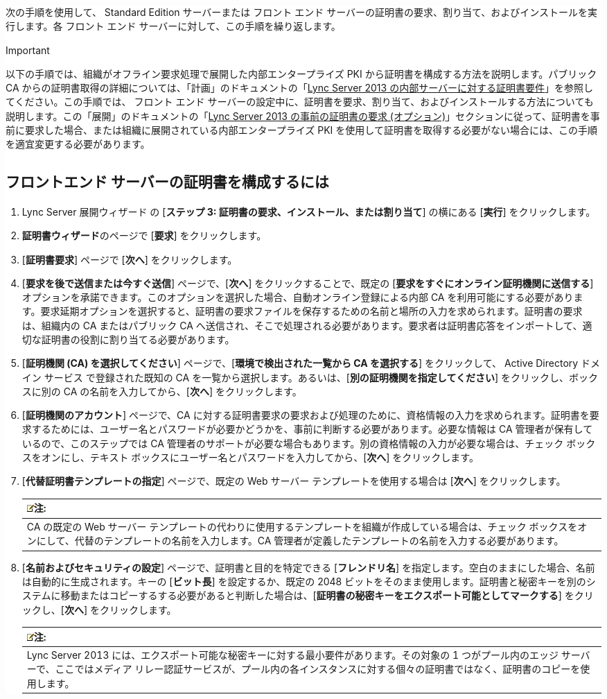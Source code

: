 次の手順を使用して、 Standard Edition サーバーまたは フロント エンド サーバーの証明書の要求、割り当て、およびインストールを実行します。各 フロント エンド サーバーに対して、この手順を繰り返します。


> [!IMPORTANT]
> 以下の手順では、組織がオフライン要求処理で展開した内部エンタープライズ PKI から証明書を構成する方法を説明します。パブリック CA からの証明書取得の詳細については、「計画」のドキュメントの「<A href="lync-server-2013-certificate-requirements-for-internal-servers.md">Lync Server 2013 の内部サーバーに対する証明書要件</A>」を参照してください。この手順では、 フロント エンド サーバーの設定中に、証明書を要求、割り当て、およびインストールする方法についても説明します。この「展開」のドキュメントの「<A href="lync-server-2013-request-certificates-in-advance-optional.md">Lync Server 2013 の事前の証明書の要求 (オプション)</A>」セクションに従って、証明書を事前に要求した場合、または組織に展開されている内部エンタープライズ PKI を使用して証明書を取得する必要がない場合には、この手順を適宜変更する必要があります。



## フロントエンド サーバーの証明書を構成するには

1.  Lync Server 展開ウィザード の \[**ステップ 3: 証明書の要求、インストール、または割り当て**\] の横にある \[**実行**\] をクリックします。

2.  **証明書ウィザード**のページで \[**要求**\] をクリックします。

3.  \[**証明書要求**\] ページで \[**次へ**\] をクリックします。

4.  \[**要求を後で送信または今すぐ送信**\] ページで、\[**次へ**\] をクリックすることで、既定の \[**要求をすぐにオンライン証明機関に送信する**\] オプションを承諾できます。このオプションを選択した場合、自動オンライン登録による内部 CA を利用可能にする必要があります。要求延期オプションを選択すると、証明書の要求ファイルを保存するための名前と場所の入力を求められます。証明書の要求は、組織内の CA またはパブリック CA へ送信され、そこで処理される必要があります。要求者は証明書応答をインポートして、適切な証明書の役割に割り当てる必要があります。

5.  \[**証明機関 (CA) を選択してください**\] ページで、\[**環境で検出された一覧から CA を選択する**\] をクリックして、 Active Directory ドメイン サービス で登録された既知の CA を一覧から選択します。あるいは、\[**別の証明機関を指定してください**\] をクリックし、ボックスに別の CA の名前を入力してから、\[**次へ**\] をクリックします。

6.  \[**証明機関のアカウント**\] ページで、CA に対する証明書要求の要求および処理のために、資格情報の入力を求められます。証明書を要求するためには、ユーザー名とパスワードが必要かどうかを、事前に判断する必要があります。必要な情報は CA 管理者が保有しているので、このステップでは CA 管理者のサポートが必要な場合もあります。別の資格情報の入力が必要な場合は、チェック ボックスをオンにし、テキスト ボックスにユーザー名とパスワードを入力してから、\[**次へ**\] をクリックします。

7.  \[**代替証明書テンプレートの指定**\] ページで、既定の Web サーバー テンプレートを使用する場合は \[**次へ**\] をクリックします。
    
    <table>
    <thead>
    <tr class="header">
    <th><img src="images/Gg412781.note(OCS.15).gif" title="note" alt="note" />注:</th>
    </tr>
    </thead>
    <tbody>
    <tr class="odd">
    <td>CA の既定の Web サーバー テンプレートの代わりに使用するテンプレートを組織が作成している場合は、チェック ボックスをオンにして、代替のテンプレートの名前を入力します。CA 管理者が定義したテンプレートの名前を入力する必要があります。</td>
    </tr>
    </tbody>
    </table>


8.  \[**名前およびセキュリティの設定**\] ページで、証明書と目的を特定できる \[**フレンドリ名**\] を指定します。空白のままにした場合、名前は自動的に生成されます。キーの \[**ビット長**\] を設定するか、既定の 2048 ビットをそのまま使用します。証明書と秘密キーを別のシステムに移動またはコピーするする必要があると判断した場合は、\[**証明書の秘密キーをエクスポート可能としてマークする**\] をクリックし、\[**次へ**\] をクリックします。
    
    <table>
    <thead>
    <tr class="header">
    <th><img src="images/Gg412781.note(OCS.15).gif" title="note" alt="note" />注:</th>
    </tr>
    </thead>
    <tbody>
    <tr class="odd">
    <td>Lync Server 2013 には、エクスポート可能な秘密キーに対する最小要件があります。その対象の 1 つがプール内のエッジ サーバーで、ここではメディア リレー認証サービスが、プール内の各インスタンスに対する個々の証明書ではなく、証明書のコピーを使用します。</td>
    </tr>